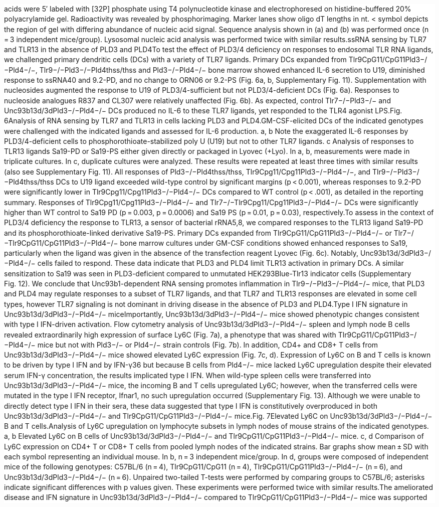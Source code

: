 acids were 5′ labeled with [32P] phosphate using T4 polynucleotide kinase and electrophoresed on histidine-buffered 20% polyacrylamide gel. Radioactivity was revealed by phosphorimaging. Marker lanes show oligo dT lengths in nt. < symbol depicts the region of gel with differing abundance of nucleic acid signal. Sequence analysis shown in (a) and (b) was performed once (n = 3 independent mice/group). Lysosomal nucleic acid analysis was performed twice with similar results.ssRNA sensing by TLR7 and TLR13 in the absence of PLD3 and PLD4To test the effect of PLD3/4 deficiency on responses to endosomal TLR RNA ligands, we challenged primary dendritic cells (DCs) with a variety of TLR7 ligands. Primary DCs expanded from Tlr9CpG11/CpG11Pld3−/−Pld4−/−, Tlr9−/−Pld3−/−Pld4thss/thss and Pld3−/−Pld4−/− bone marrow showed enhanced IL-6 secretion to U19, diminished response to ssRNA40 and 9.2-PD, and no change to ORN06 or 9.2-PS (Fig. 6a, b, Supplementary Fig. 11). Supplementation with nucleosides augmented the response to U19 of PLD3/4-sufficient but not PLD3/4-deficient DCs (Fig. 6a). Responses to nucleoside analogues R837 and CL307 were relatively unaffected (Fig. 6b). As expected, control Tlr7−/−Pld3−/− and Unc93b13d/3dPld3−/−Pld4−/− DCs produced no IL-6 to these TLR7 ligands, yet responded to the TLR4 agonist LPS.Fig. 6Analysis of RNA sensing by TLR7 and TLR13 in cells lacking PLD3 and PLD4.GM-CSF-elicited DCs of the indicated genotypes were challenged with the indicated ligands and assessed for IL-6 production. a, b Note the exaggerated IL-6 responses by PLD3/4-deficient cells to phosphorothioate-stabilized poly U (U19) but not to other TLR7 ligands. c Analysis of responses to TLR13 ligands Sa19-PD or Sa19-PS either given directly or packaged in Lyovec (+Lyo). In a, b, measurements were made in triplicate cultures. In c, duplicate cultures were analyzed. These results were repeated at least three times with similar results (also see Supplementary Fig. 11). All responses of Pld3−/−Pld4thss/thss, Tlr9Cpg11/Cpg11Pld3−/−Pld4−/−, and Tlr9−/−Pld3−/−Pld4thss/thss DCs to U19 ligand exceeded wild-type control by significant margins (p < 0.001), whereas responses to 9.2-PD were significantly lower in Tlr9Cpg11/Cpg11Pld3−/−Pld4−/− DCs compared to WT control (p < .001), as detailed in the reporting summary. Responses of Tlr9Cpg11/Cpg11Pld3−/−Pld4−/− and Tlr7−/−Tlr9Cpg11/Cpg11Pld3−/−Pld4−/− DCs were significantly higher than WT control to Sa19 PD (p = 0.003, p = 0.0006) and Sa19 PS (p = 0.01, p = 0.03), respectively.To assess in the context of PLD3/4 deficiency the response to TLR13, a sensor of bacterial rRNA5,8, we compared responses to the TLR13 ligand Sa19-PD and its phosphorothioate-linked derivative Sa19-PS. Primary DCs expanded from Tlr9CpG11/CpG11Pld3−/−Pld4−/− or Tlr7−/−Tlr9CpG11/CpG11Pld3−/−Pld4−/− bone marrow cultures under GM-CSF conditions showed enhanced responses to Sa19, particularly when the ligand was given in the absence of the transfection reagent Lyovec (Fig. 6c). Notably, Unc93b13d/3dPld3−/−Pld4−/− cells failed to respond. These data indicate that PLD3 and PLD4 limit TLR13 activation in primary DCs. A similar sensitization to Sa19 was seen in PLD3-deficient compared to unmutated HEK293Blue-Tlr13 indicator cells (Supplementary Fig. 12). We conclude that Unc93b1-dependent RNA sensing promotes inflammation in Tlr9−/−Pld3−/−Pld4−/− mice, that PLD3 and PLD4 may regulate responses to a subset of TLR7 ligands, and that TLR7 and TLR13 responses are elevated in some cell types, however TLR7 signaling is not dominant in driving disease in the absence of PLD3 and PLD4.Type I IFN signature in Unc93b13d/3dPld3−/−Pld4−/− miceImportantly, Unc93b13d/3dPld3−/−Pld4−/− mice showed phenotypic changes consistent with type I IFN-driven activation. Flow cytometry analysis of Unc93b13d/3dPld3−/−Pld4−/− spleen and lymph node B cells revealed extraordinarily high expression of surface Ly6C (Fig. 7a), a phenotype that was shared with Tlr9CpG11/CpG11Pld3−/−Pld4−/− mice but not with Pld3−/− or Pld4−/− strain controls (Fig. 7b). In addition, CD4+ and CD8+ T cells from Unc93b13d/3dPld3−/−Pld4−/− mice showed elevated Ly6C expression (Fig. 7c, d). Expression of Ly6C on B and T cells is known to be driven by type I IFN and by IFN-γ36 but because B cells from Pld4−/− mice lacked Ly6C upregulation despite their elevated serum IFN-γ concentration, the results implicated type I IFN. When wild-type spleen cells were transferred into Unc93b13d/3dPld3−/−Pld4−/− mice, the incoming B and T cells upregulated Ly6C; however, when the transferred cells were mutated in the type I IFN receptor, Ifnar1, no such upregulation occurred (Supplementary Fig. 13). Although we were unable to directly detect type I IFN in their sera, these data suggested that type I IFN is constitutively overproduced in both Unc93b13d/3dPld3−/−Pld4−/− and Tlr9CpG11/CpG11Pld3−/−Pld4−/− mice.Fig. 7Elevated Ly6C on Unc93b13d/3dPld3−/−Pld4−/− B and T cells.Analysis of Ly6C upregulation on lymphocyte subsets in lymph nodes of mouse strains of the indicated genotypes. a, b Elevated Ly6C on B cells of Unc93b13d/3dPld3−/−Pld4−/− and Tlr9CpG11/CpG11Pld3−/−Pld4−/− mice. c, d Comparison of Ly6C expression on CD4+ T or CD8+ T cells from pooled lymph nodes of the indicated strains. Bar graphs show mean ± SD with each symbol representing an individual mouse. In b, n = 3 independent mice/group. In d, groups were composed of independent mice of the following genotypes: C57BL/6 (n = 4), Tlr9CpG11/CpG11 (n = 4), Tlr9CpG11/CpG11Pld3−/−Pld4−/− (n = 6), and Unc93b13d/3dPld3−/−Pld4−/− (n = 6). Unpaired two-tailed T-tests were performed by comparing groups to C57BL/6; asterisks indicate significant differences with p values given. These experiments were performed twice with similar results.The ameliorated disease and IFN signature in Unc93b13d/3dPld3−/−Pld4−/− compared to Tlr9CpG11/CpG11Pld3−/−Pld4−/− mice was supported